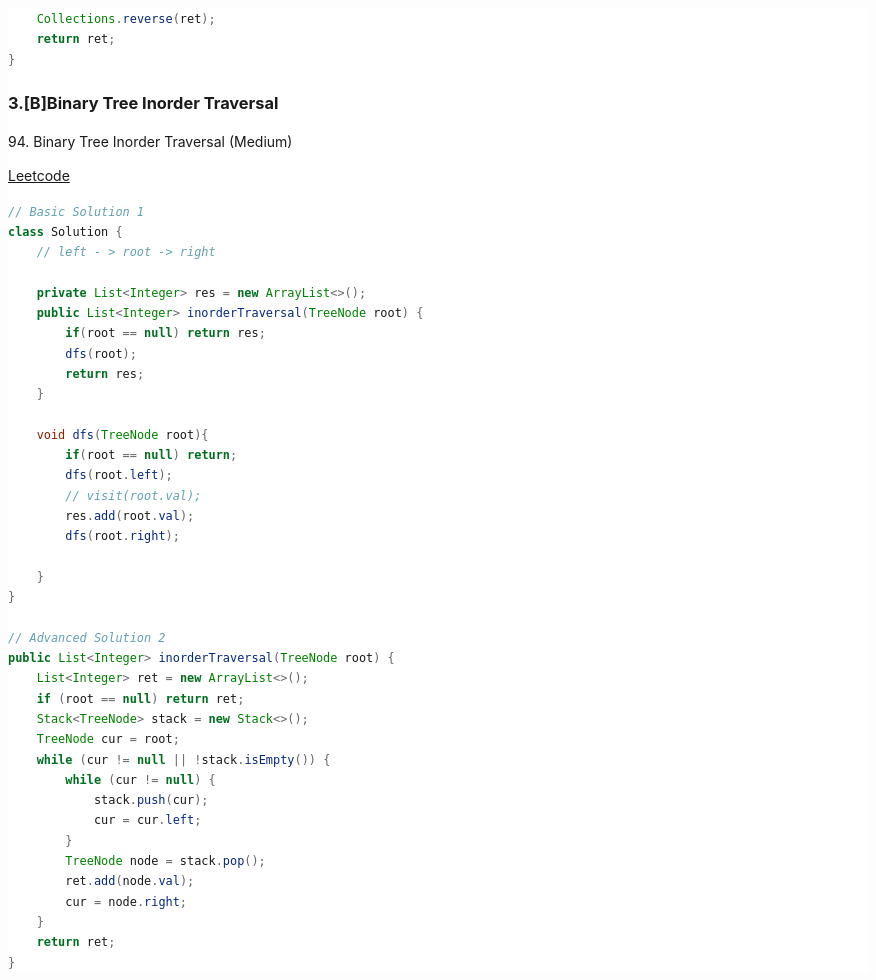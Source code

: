 ```java
    Collections.reverse(ret);
    return ret;
}
```

### 3.[B]Binary Tree Inorder Traversal

94\. Binary Tree Inorder Traversal (Medium)

[Leetcode](https://leetcode.com/problems/binary-tree-inorder-traversal/description/) 

```java
// Basic Solution 1
class Solution {
    // left - > root -> right
    
    private List<Integer> res = new ArrayList<>();
    public List<Integer> inorderTraversal(TreeNode root) {
        if(root == null) return res;
        dfs(root);
        return res;
    }
    
    void dfs(TreeNode root){
        if(root == null) return;       
        dfs(root.left);
        // visit(root.val);
        res.add(root.val);
        dfs(root.right);
        
    }
}

// Advanced Solution 2
public List<Integer> inorderTraversal(TreeNode root) {
    List<Integer> ret = new ArrayList<>();
    if (root == null) return ret;
    Stack<TreeNode> stack = new Stack<>();
    TreeNode cur = root;
    while (cur != null || !stack.isEmpty()) {
        while (cur != null) {
            stack.push(cur);
            cur = cur.left;
        }
        TreeNode node = stack.pop();
        ret.add(node.val);
        cur = node.right;
    }
    return ret;
}
```
